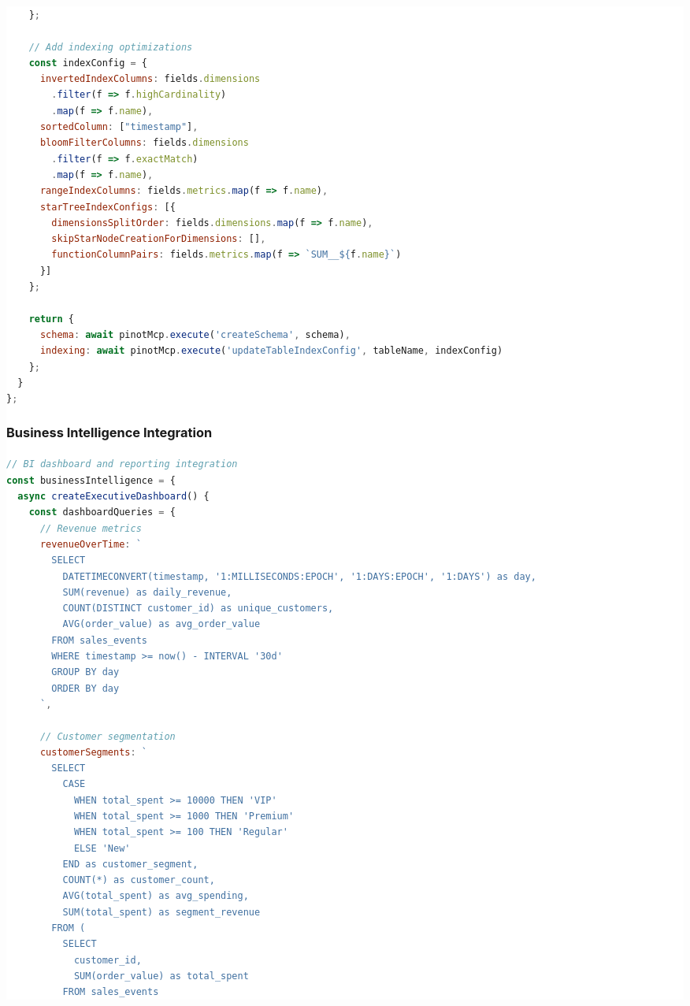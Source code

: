 ```javascript
    };
    
    // Add indexing optimizations
    const indexConfig = {
      invertedIndexColumns: fields.dimensions
        .filter(f => f.highCardinality)
        .map(f => f.name),
      sortedColumn: ["timestamp"],
      bloomFilterColumns: fields.dimensions
        .filter(f => f.exactMatch)
        .map(f => f.name),
      rangeIndexColumns: fields.metrics.map(f => f.name),
      starTreeIndexConfigs: [{
        dimensionsSplitOrder: fields.dimensions.map(f => f.name),
        skipStarNodeCreationForDimensions: [],
        functionColumnPairs: fields.metrics.map(f => `SUM__${f.name}`)
      }]
    };
    
    return {
      schema: await pinotMcp.execute('createSchema', schema),
      indexing: await pinotMcp.execute('updateTableIndexConfig', tableName, indexConfig)
    };
  }
};
```

### Business Intelligence Integration
```javascript
// BI dashboard and reporting integration
const businessIntelligence = {
  async createExecutiveDashboard() {
    const dashboardQueries = {
      // Revenue metrics
      revenueOverTime: `
        SELECT 
          DATETIMECONVERT(timestamp, '1:MILLISECONDS:EPOCH', '1:DAYS:EPOCH', '1:DAYS') as day,
          SUM(revenue) as daily_revenue,
          COUNT(DISTINCT customer_id) as unique_customers,
          AVG(order_value) as avg_order_value
        FROM sales_events
        WHERE timestamp >= now() - INTERVAL '30d'
        GROUP BY day
        ORDER BY day
      `,
      
      // Customer segmentation
      customerSegments: `
        SELECT 
          CASE 
            WHEN total_spent >= 10000 THEN 'VIP'
            WHEN total_spent >= 1000 THEN 'Premium'
            WHEN total_spent >= 100 THEN 'Regular'
            ELSE 'New'
          END as customer_segment,
          COUNT(*) as customer_count,
          AVG(total_spent) as avg_spending,
          SUM(total_spent) as segment_revenue
        FROM (
          SELECT 
            customer_id,
            SUM(order_value) as total_spent
          FROM sales_events
```
